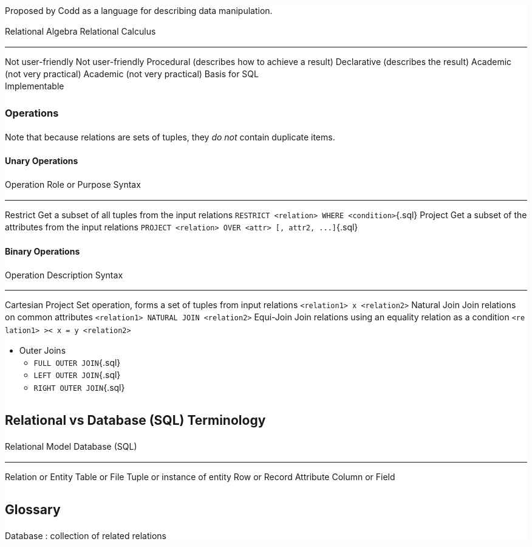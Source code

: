 Proposed by Codd as a language for describing data manipulation.

  Relational Algebra                               Relational Calculus
  ------------------------------------------------ ------------------------------------
  Not user-friendly                                Not user-friendly
  Procedural (describes how to achieve a result)   Declarative (describes the result)
  Academic (not very practical)                    Academic (not very practical)
  Basis for SQL                                    
  Implementable                                    

### Operations

Note that because relations are sets of tuples, they *do not* contain duplicate
items.

#### Unary Operations

  Operation   Role or Purpose                                           Syntax
  ----------- --------------------------------------------------------- -----------------------------------------------------
  Restrict    Get a subset of all tuples from the input relations       `RESTRICT <relation> WHERE <condition>`{.sql}
  Project     Get a subset of the attributes from the input relations   `PROJECT <relation> OVER <attr> [, attr2, ...]`{.sql}

#### Binary Operations

  Operation           Description                                                 Syntax
  ------------------- ----------------------------------------------------------- ----------------------------------------
  Cartesian Project   Set operation, forms a set of tuples from input relations   `<relation1> x <relation2>`
  Natural Join        Join relations on common attributes                         `<relation1> NATURAL JOIN <relation2>`
  Equi-Join           Join relations using an equality relation as a condition    `<relation1> >< x = y <relation2>`

-   Outer Joins
    -   `FULL OUTER JOIN`{.sql}
    -   `LEFT OUTER JOIN`{.sql}
    -   `RIGHT OUTER JOIN`{.sql}

## Relational vs Database (SQL) Terminology

  Relational Model              Database (SQL)
  ----------------------------- -----------------
  Relation or Entity            Table or File
  Tuple or instance of entity   Row or Record
  Attribute                     Column or Field

## Glossary

Database
:   collection of related relations
